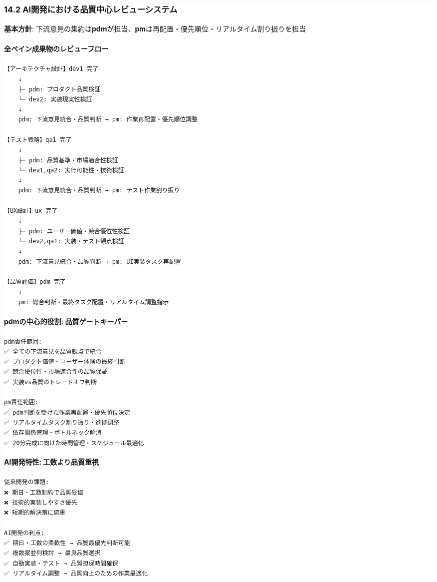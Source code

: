 ### 14.2 AI開発における品質中心レビューシステム

**基本方針**: 下流意見の集約は**pdm**が担当、**pm**は再配置・優先順位・リアルタイム割り振りを担当

#### 全ペイン成果物のレビューフロー

```
【アーキテクチャ設計】dev1 完了
    ↓
    ├─ pdm: プロダクト品質検証
    └─ dev2: 実装現実性検証
    ↓
    pdm: 下流意見統合・品質判断 → pm: 作業再配置・優先順位調整

【テスト戦略】qa1 完了  
    ↓
    ├─ pdm: 品質基準・市場適合性検証
    └─ dev1,qa2: 実行可能性・技術検証
    ↓
    pdm: 下流意見統合・品質判断 → pm: テスト作業割り振り

【UX設計】ux 完了
    ↓  
    ├─ pdm: ユーザー価値・競合優位性検証
    └─ dev2,qa1: 実装・テスト観点検証
    ↓
    pdm: 下流意見統合・品質判断 → pm: UI実装タスク再配置

【品質評価】pdm 完了
    ↓
    pm: 総合判断・最終タスク配置・リアルタイム調整指示
```

#### pdmの中心的役割: 品質ゲートキーパー

```
pdm責任範囲:
✅ 全ての下流意見を品質観点で統合
✅ プロダクト価値・ユーザー体験の最終判断  
✅ 競合優位性・市場適合性の品質保証
✅ 実装vs品質のトレードオフ判断

pm責任範囲:
✅ pdm判断を受けた作業再配置・優先順位決定
✅ リアルタイムタスク割り振り・進捗調整
✅ 依存関係管理・ボトルネック解消
✅ 20分完成に向けた時間管理・スケジュール最適化
```

#### AI開発特性: 工数より品質重視

```
従来開発の課題:
❌ 期日・工数制約で品質妥協
❌ 技術的実装しやすさ優先
❌ 短期的解決策に偏重

AI開発の利点:
✅ 期日・工数の柔軟性 → 品質最優先判断可能
✅ 複数案並列検討 → 最良品質選択
✅ 自動実装・テスト → 品質担保時間確保
✅ リアルタイム調整 → 品質向上のための作業最適化
```
